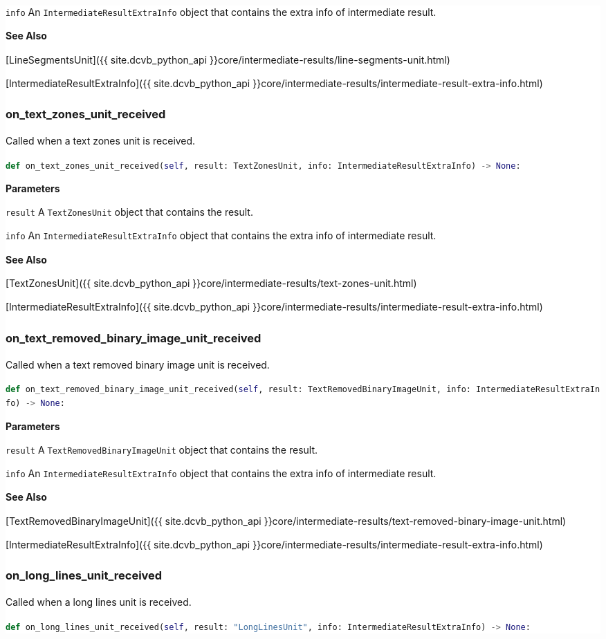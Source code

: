 `info` An `IntermediateResultExtraInfo` object that contains the extra info of intermediate result.

**See Also**

[LineSegmentsUnit]({{ site.dcvb_python_api }}core/intermediate-results/line-segments-unit.html)

[IntermediateResultExtraInfo]({{ site.dcvb_python_api }}core/intermediate-results/intermediate-result-extra-info.html)

### on_text_zones_unit_received

Called when a text zones unit is received.

```python
def on_text_zones_unit_received(self, result: TextZonesUnit, info: IntermediateResultExtraInfo) -> None:
```

**Parameters**

`result` A `TextZonesUnit` object that contains the result.

`info` An `IntermediateResultExtraInfo` object that contains the extra info of intermediate result.

**See Also**

[TextZonesUnit]({{ site.dcvb_python_api }}core/intermediate-results/text-zones-unit.html)

[IntermediateResultExtraInfo]({{ site.dcvb_python_api }}core/intermediate-results/intermediate-result-extra-info.html)

### on_text_removed_binary_image_unit_received

Called when a text removed binary image unit is received.

```python
def on_text_removed_binary_image_unit_received(self, result: TextRemovedBinaryImageUnit, info: IntermediateResultExtraInfo) -> None:
```

**Parameters**

`result` A `TextRemovedBinaryImageUnit` object that contains the result.

`info` An `IntermediateResultExtraInfo` object that contains the extra info of intermediate result.

**See Also**

[TextRemovedBinaryImageUnit]({{ site.dcvb_python_api }}core/intermediate-results/text-removed-binary-image-unit.html)

[IntermediateResultExtraInfo]({{ site.dcvb_python_api }}core/intermediate-results/intermediate-result-extra-info.html)

### on_long_lines_unit_received

Called when a long lines unit is received.

```python
def on_long_lines_unit_received(self, result: "LongLinesUnit", info: IntermediateResultExtraInfo) -> None:
```
